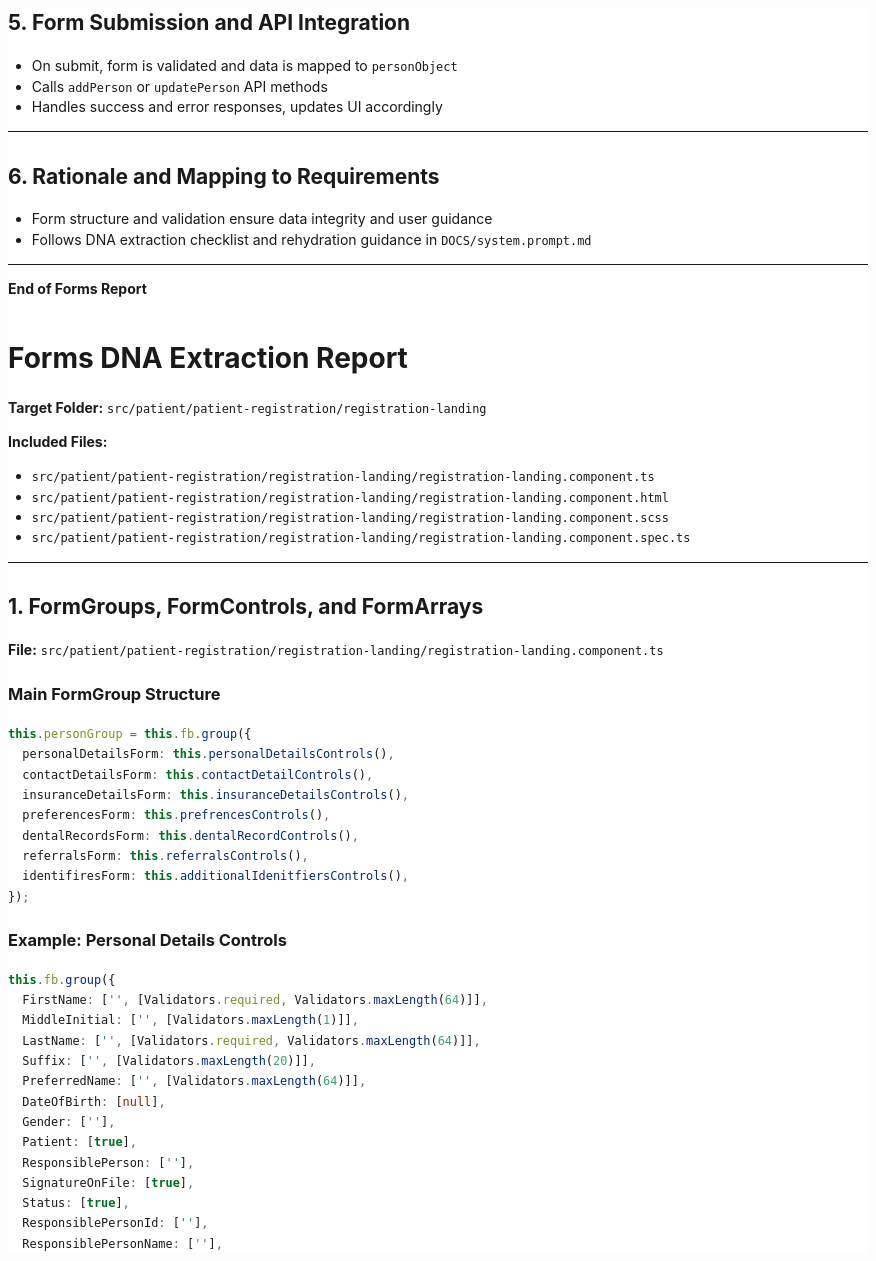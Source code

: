 
## 5. Form Submission and API Integration

- On submit, form is validated and data is mapped to `personObject`
- Calls `addPerson` or `updatePerson` API methods
- Handles success and error responses, updates UI accordingly

---

## 6. Rationale and Mapping to Requirements

- Form structure and validation ensure data integrity and user guidance
- Follows DNA extraction checklist and rehydration guidance in `DOCS/system.prompt.md`

---

**End of Forms Report**
# Forms DNA Extraction Report

**Target Folder:** `src/patient/patient-registration/registration-landing`

**Included Files:**

- `src/patient/patient-registration/registration-landing/registration-landing.component.ts`
- `src/patient/patient-registration/registration-landing/registration-landing.component.html`
- `src/patient/patient-registration/registration-landing/registration-landing.component.scss`
- `src/patient/patient-registration/registration-landing/registration-landing.component.spec.ts`

---

## 1. FormGroups, FormControls, and FormArrays

**File:** `src/patient/patient-registration/registration-landing/registration-landing.component.ts`

### Main FormGroup Structure

```typescript
this.personGroup = this.fb.group({
  personalDetailsForm: this.personalDetailsControls(),
  contactDetailsForm: this.contactDetailControls(),
  insuranceDetailsForm: this.insuranceDetailsControls(),
  preferencesForm: this.prefrencesControls(),
  dentalRecordsForm: this.dentalRecordControls(),
  referralsForm: this.referralsControls(),
  identifiresForm: this.additionalIdenitfiersControls(),
});
```

### Example: Personal Details Controls

```typescript
this.fb.group({
  FirstName: ['', [Validators.required, Validators.maxLength(64)]],
  MiddleInitial: ['', [Validators.maxLength(1)]],
  LastName: ['', [Validators.required, Validators.maxLength(64)]],
  Suffix: ['', [Validators.maxLength(20)]],
  PreferredName: ['', [Validators.maxLength(64)]],
  DateOfBirth: [null],
  Gender: [''],
  Patient: [true],
  ResponsiblePerson: [''],
  SignatureOnFile: [true],
  Status: [true],
  ResponsiblePersonId: [''],
  ResponsiblePersonName: [''],
```